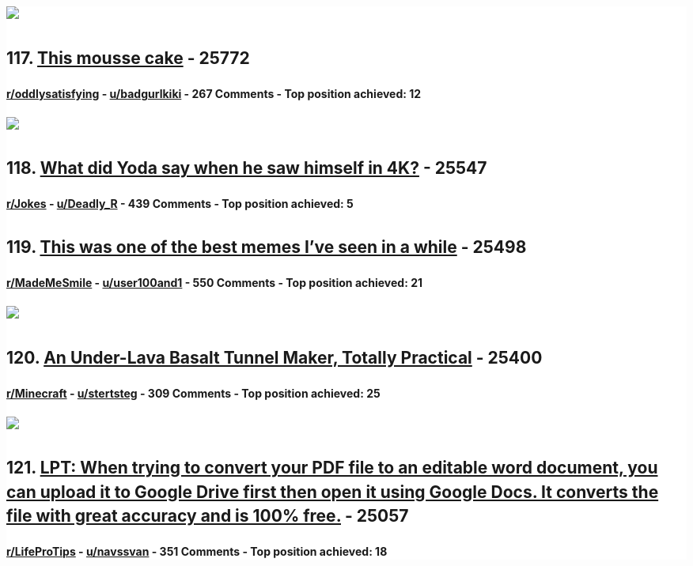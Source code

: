 <a href="http://mamaot.com/why-do-some-kids-hang-lean-and-climb-on-everything/"><img src="https://b.thumbs.redditmedia.com/HyxCcIUo_AoVFyhvoHHm80QpRrXeKWNlMmFF4zUCZmo.jpg"></img></a>

## 117. [This mousse cake](http://reddit.com/r/oddlysatisfying/comments/hex6eo/this_mousse_cake/) - 25772
#### [r/oddlysatisfying](http://reddit.com/r/oddlysatisfying) - [u/badgurlkiki](http://reddit.com/u/badgurlkiki) - 267 Comments - Top position achieved: 12

<a href="https://i.redd.it/bbudnpaaht651.jpg"><img src="https://a.thumbs.redditmedia.com/g2XuqsQAwlzgA-areAXsxy_g9m8PNiu7jWxRUNnqlV4.jpg"></img></a>

## 118. [What did Yoda say when he saw himself in 4K?](http://reddit.com/r/Jokes/comments/hexrqq/what_did_yoda_say_when_he_saw_himself_in_4k/) - 25547
#### [r/Jokes](http://reddit.com/r/Jokes) - [u/Deadly_R](http://reddit.com/u/Deadly_R) - 439 Comments - Top position achieved: 5

## 119. [This was one of the best memes I’ve seen in a while](http://reddit.com/r/MadeMeSmile/comments/heu66d/this_was_one_of_the_best_memes_ive_seen_in_a_while/) - 25498
#### [r/MadeMeSmile](http://reddit.com/r/MadeMeSmile) - [u/user100and1](http://reddit.com/u/user100and1) - 550 Comments - Top position achieved: 21

<a href="https://i.redd.it/58pw5zdvbs651.jpg"><img src="https://b.thumbs.redditmedia.com/iVIBxgiJwikXH3WcQF68NZW4IqALPIMy2LSJNsiP0ZI.jpg"></img></a>

## 120. [An Under-Lava Basalt Tunnel Maker, Totally Practical](http://reddit.com/r/Minecraft/comments/hf9750/an_underlava_basalt_tunnel_maker_totally_practical/) - 25400
#### [r/Minecraft](http://reddit.com/r/Minecraft) - [u/stertsteg](http://reddit.com/u/stertsteg) - 309 Comments - Top position achieved: 25

<a href="https://v.redd.it/r98nlhra6x651"><img src="https://b.thumbs.redditmedia.com/NSeo-mpduulraDwsiLNFTdJNMyNdw2WtEMY6AaiHNJc.jpg"></img></a>

## 121. [LPT: When trying to convert your PDF file to an editable word document, you can upload it to Google Drive first then open it using Google Docs. It converts the file with great accuracy and is 100% free.](http://reddit.com/r/LifeProTips/comments/hey5vl/lpt_when_trying_to_convert_your_pdf_file_to_an/) - 25057
#### [r/LifeProTips](http://reddit.com/r/LifeProTips) - [u/navssvan](http://reddit.com/u/navssvan) - 351 Comments - Top position achieved: 18
